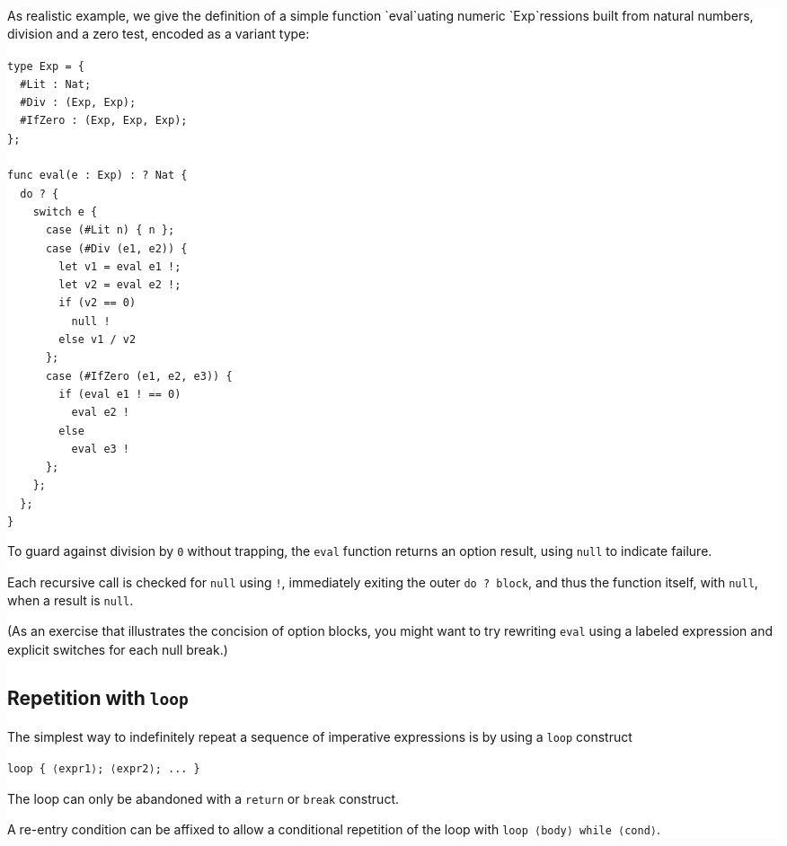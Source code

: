 As realistic example, we give the definition of a simple function \`eval\`uating numeric \`Exp\`ressions built from natural numbers, division and a zero test, encoded as a variant type:

``` motoko
type Exp = {
  #Lit : Nat;
  #Div : (Exp, Exp);
  #IfZero : (Exp, Exp, Exp);
};

func eval(e : Exp) : ? Nat {
  do ? {
    switch e {
      case (#Lit n) { n };
      case (#Div (e1, e2)) {
        let v1 = eval e1 !;
        let v2 = eval e2 !;
        if (v2 == 0)
          null !
        else v1 / v2
      };
      case (#IfZero (e1, e2, e3)) {
        if (eval e1 ! == 0)
          eval e2 !
        else
          eval e3 !
      };
    };
  };
}
```

To guard against division by `0` without trapping, the `eval` function returns an option result, using `null` to indicate failure.

Each recursive call is checked for `null` using `!`, immediately exiting the outer `do ? block`, and thus the function itself, with `null`, when a result is `null`.

(As an exercise that illustrates the concision of option blocks, you might want to try rewriting `eval` using a labeled expression and explicit switches for each null break.)

## Repetition with `loop`

The simplest way to indefinitely repeat a sequence of imperative expressions is by using a `loop` construct

``` motoko
loop { ⟨expr1⟩; ⟨expr2⟩; ... }
```

The loop can only be abandoned with a `return` or `break` construct.

A re-entry condition can be affixed to allow a conditional repetition of the loop with `loop ⟨body⟩ while ⟨cond⟩`.
